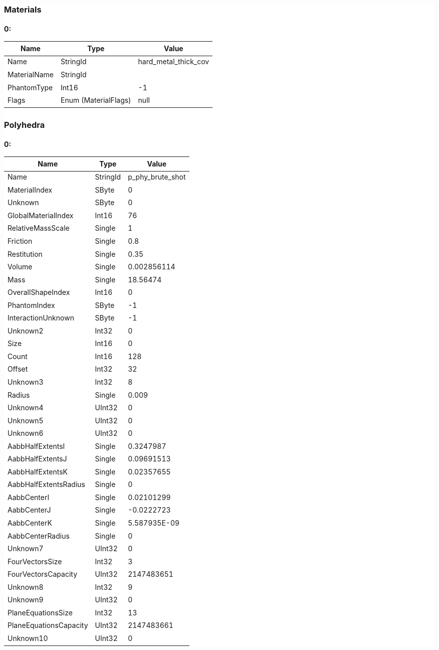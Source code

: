 
### Materials

**0:**

Name	| Type	| Value
---	|---	|---	|
Name	|StringId	|hard_metal_thick_cov
MaterialName	|StringId	|
PhantomType	|Int16	|-1
Flags	|Enum (MaterialFlags)	|null


### Polyhedra

**0:**

Name	| Type	| Value
---	|---	|---	|
Name	|StringId	|p_phy_brute_shot
MaterialIndex	|SByte	|0
Unknown	|SByte	|0
GlobalMaterialIndex	|Int16	|76
RelativeMassScale	|Single	|1
Friction	|Single	|0.8
Restitution	|Single	|0.35
Volume	|Single	|0.002856114
Mass	|Single	|18.56474
OverallShapeIndex	|Int16	|0
PhantomIndex	|SByte	|-1
InteractionUnknown	|SByte	|-1
Unknown2	|Int32	|0
Size	|Int16	|0
Count	|Int16	|128
Offset	|Int32	|32
Unknown3	|Int32	|8
Radius	|Single	|0.009
Unknown4	|UInt32	|0
Unknown5	|UInt32	|0
Unknown6	|UInt32	|0
AabbHalfExtentsI	|Single	|0.3247987
AabbHalfExtentsJ	|Single	|0.09691513
AabbHalfExtentsK	|Single	|0.02357655
AabbHalfExtentsRadius	|Single	|0
AabbCenterI	|Single	|0.02101299
AabbCenterJ	|Single	|-0.0222723
AabbCenterK	|Single	|5.587935E-09
AabbCenterRadius	|Single	|0
Unknown7	|UInt32	|0
FourVectorsSize	|Int32	|3
FourVectorsCapacity	|UInt32	|2147483651
Unknown8	|Int32	|9
Unknown9	|UInt32	|0
PlaneEquationsSize	|Int32	|13
PlaneEquationsCapacity	|UInt32	|2147483661
Unknown10	|UInt32	|0
